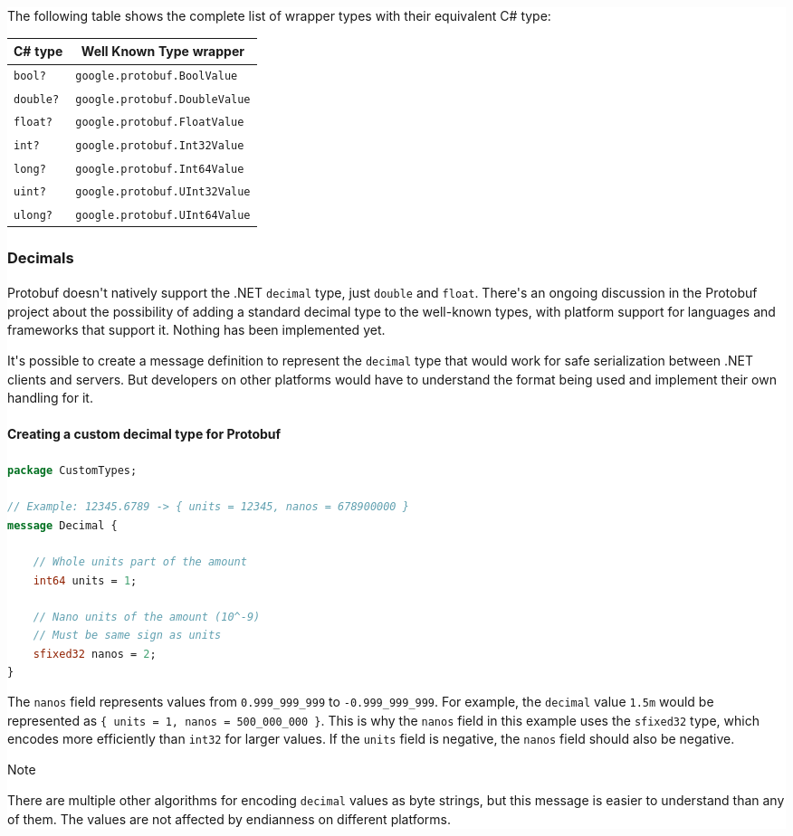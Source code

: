 The following table shows the complete list of wrapper types with their equivalent C# type:

| C# type   | Well Known Type wrapper       |
| --------- | ----------------------------- |
| `bool?`   | `google.protobuf.BoolValue`   |
| `double?` | `google.protobuf.DoubleValue` |
| `float?`  | `google.protobuf.FloatValue`  |
| `int?`    | `google.protobuf.Int32Value`  |
| `long?`   | `google.protobuf.Int64Value`  |
| `uint?`   | `google.protobuf.UInt32Value` |
| `ulong?`  | `google.protobuf.UInt64Value` |

### Decimals

Protobuf doesn't natively support the .NET `decimal` type, just `double` and `float`. There's an ongoing discussion in the Protobuf project about the possibility of adding a standard decimal type to the well-known types, with platform support for languages and frameworks that support it. Nothing has been implemented yet.

It's possible to create a message definition to represent the `decimal` type that would work for safe serialization between .NET clients and servers. But developers on other platforms would have to understand the format being used and implement their own handling for it.

#### Creating a custom decimal type for Protobuf

```protobuf
package CustomTypes;

// Example: 12345.6789 -> { units = 12345, nanos = 678900000 }
message Decimal {

    // Whole units part of the amount
    int64 units = 1;

    // Nano units of the amount (10^-9)
    // Must be same sign as units
    sfixed32 nanos = 2;
}
```

The `nanos` field represents values from `0.999_999_999` to `-0.999_999_999`. For example, the `decimal` value `1.5m` would be represented as `{ units = 1, nanos = 500_000_000 }`. This is why the `nanos` field in this example uses the `sfixed32` type, which encodes more efficiently than `int32` for larger values. If the `units` field is negative, the `nanos` field should also be negative.

> [!NOTE]
> There are multiple other algorithms for encoding `decimal` values as byte strings, but this message is easier to understand than any of them. The values are not affected by endianness on different platforms.
